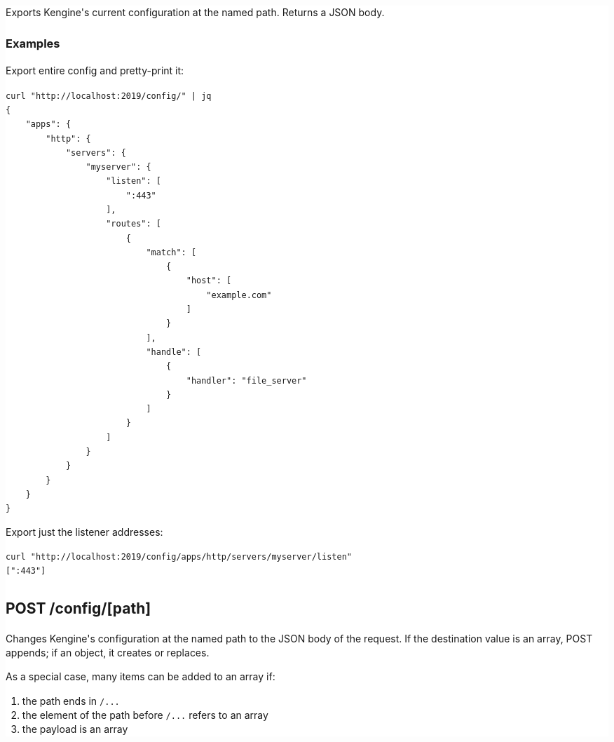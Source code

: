 Exports Kengine's current configuration at the named path. Returns a JSON body.

### Examples

Export entire config and pretty-print it:

<pre><code class="cmd"><span class="bash">curl "http://localhost:2019/config/" | jq</span>
{
	"apps": {
		"http": {
			"servers": {
				"myserver": {
					"listen": [
						":443"
					],
					"routes": [
						{
							"match": [
								{
									"host": [
										"example.com"
									]
								}
							],
							"handle": [
								{
									"handler": "file_server"
								}
							]
						}
					]
				}
			}
		}
	}
}</code></pre>

Export just the listener addresses:

<pre><code class="cmd"><span class="bash">curl "http://localhost:2019/config/apps/http/servers/myserver/listen"</span>
[":443"]</code></pre>

## POST /config/[path]

Changes Kengine's configuration at the named path to the JSON body of the request. If the destination value is an array, POST appends; if an object, it creates or replaces.

As a special case, many items can be added to an array if:

1. the path ends in `/...`
2. the element of the path before `/...` refers to an array
3. the payload is an array
